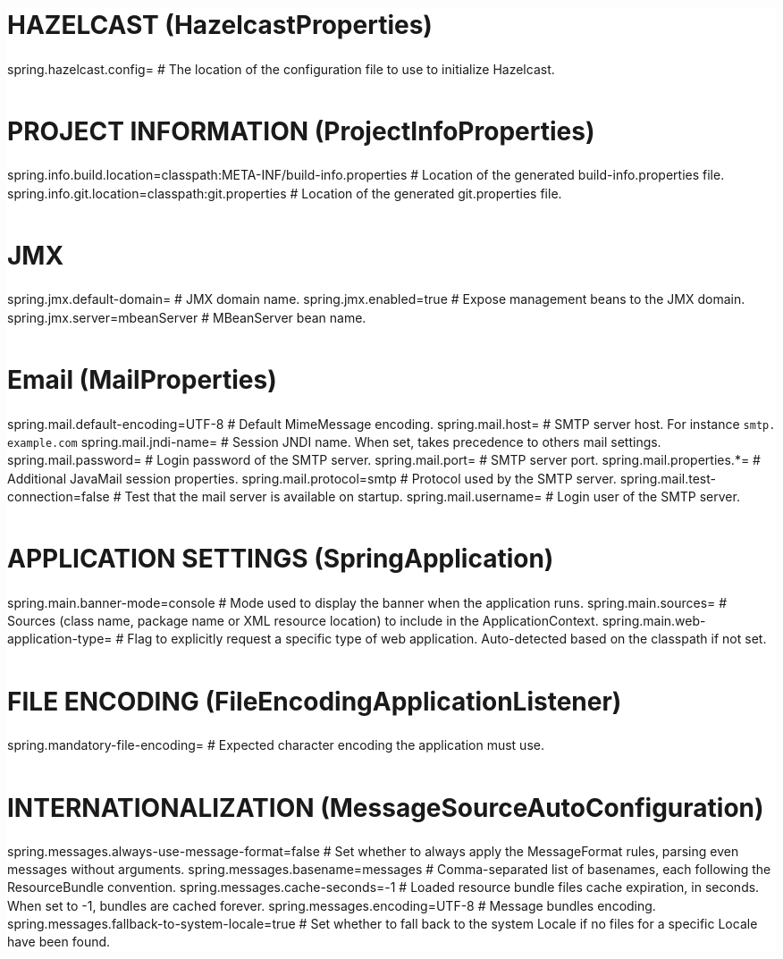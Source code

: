 # HAZELCAST (HazelcastProperties)
spring.hazelcast.config= # The location of the configuration file to use to initialize Hazelcast.

# PROJECT INFORMATION (ProjectInfoProperties)
spring.info.build.location=classpath:META-INF/build-info.properties # Location of the generated build-info.properties file.
spring.info.git.location=classpath:git.properties # Location of the generated git.properties file.

# JMX
spring.jmx.default-domain= # JMX domain name.
spring.jmx.enabled=true # Expose management beans to the JMX domain.
spring.jmx.server=mbeanServer # MBeanServer bean name.

# Email (MailProperties)
spring.mail.default-encoding=UTF-8 # Default MimeMessage encoding.
spring.mail.host= # SMTP server host. For instance `smtp.example.com`
spring.mail.jndi-name= # Session JNDI name. When set, takes precedence to others mail settings.
spring.mail.password= # Login password of the SMTP server.
spring.mail.port= # SMTP server port.
spring.mail.properties.*= # Additional JavaMail session properties.
spring.mail.protocol=smtp # Protocol used by the SMTP server.
spring.mail.test-connection=false # Test that the mail server is available on startup.
spring.mail.username= # Login user of the SMTP server.

# APPLICATION SETTINGS (SpringApplication)
spring.main.banner-mode=console # Mode used to display the banner when the application runs.
spring.main.sources= # Sources (class name, package name or XML resource location) to include in the ApplicationContext.
spring.main.web-application-type= # Flag to explicitly request a specific type of web application. Auto-detected based on the classpath if not set.

# FILE ENCODING (FileEncodingApplicationListener)
spring.mandatory-file-encoding= # Expected character encoding the application must use.

# INTERNATIONALIZATION (MessageSourceAutoConfiguration)
spring.messages.always-use-message-format=false # Set whether to always apply the MessageFormat rules, parsing even messages without arguments.
spring.messages.basename=messages # Comma-separated list of basenames, each following the ResourceBundle convention.
spring.messages.cache-seconds=-1 # Loaded resource bundle files cache expiration, in seconds. When set to -1, bundles are cached forever.
spring.messages.encoding=UTF-8 # Message bundles encoding.
spring.messages.fallback-to-system-locale=true # Set whether to fall back to the system Locale if no files for a specific Locale have been found.
